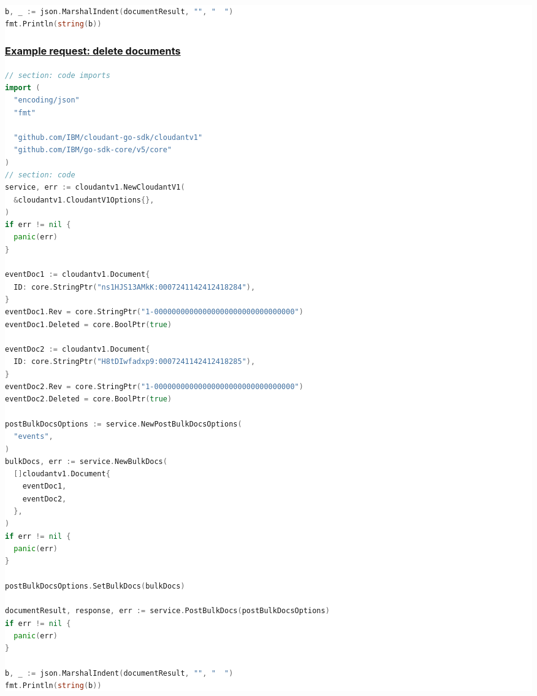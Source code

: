 ```go
b, _ := json.MarshalIndent(documentResult, "", "  ")
fmt.Println(string(b))
```

### [Example request: delete documents](snippets/postBulkDocs/example_request_delete_documents.go)

[embedmd]:# (snippets/postBulkDocs/example_request_delete_documents.go)
```go
// section: code imports
import (
  "encoding/json"
  "fmt"

  "github.com/IBM/cloudant-go-sdk/cloudantv1"
  "github.com/IBM/go-sdk-core/v5/core"
)
// section: code
service, err := cloudantv1.NewCloudantV1(
  &cloudantv1.CloudantV1Options{},
)
if err != nil {
  panic(err)
}

eventDoc1 := cloudantv1.Document{
  ID: core.StringPtr("ns1HJS13AMkK:0007241142412418284"),
}
eventDoc1.Rev = core.StringPtr("1-00000000000000000000000000000000")
eventDoc1.Deleted = core.BoolPtr(true)

eventDoc2 := cloudantv1.Document{
  ID: core.StringPtr("H8tDIwfadxp9:0007241142412418285"),
}
eventDoc2.Rev = core.StringPtr("1-00000000000000000000000000000000")
eventDoc2.Deleted = core.BoolPtr(true)

postBulkDocsOptions := service.NewPostBulkDocsOptions(
  "events",
)
bulkDocs, err := service.NewBulkDocs(
  []cloudantv1.Document{
    eventDoc1,
    eventDoc2,
  },
)
if err != nil {
  panic(err)
}

postBulkDocsOptions.SetBulkDocs(bulkDocs)

documentResult, response, err := service.PostBulkDocs(postBulkDocsOptions)
if err != nil {
  panic(err)
}

b, _ := json.MarshalIndent(documentResult, "", "  ")
fmt.Println(string(b))
```

